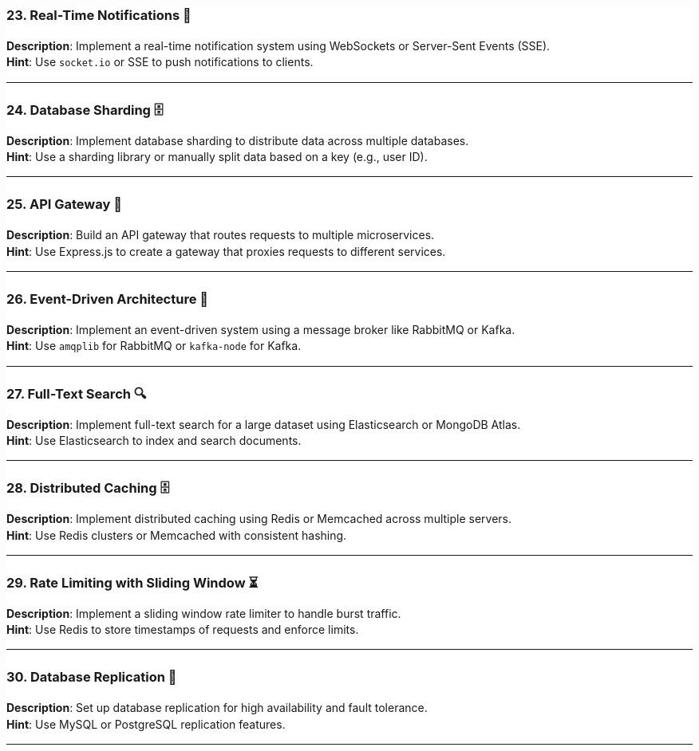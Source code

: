 
### **23. Real-Time Notifications** 🔔
**Description**: Implement a real-time notification system using WebSockets or Server-Sent Events (SSE).  
**Hint**: Use `socket.io` or SSE to push notifications to clients.

---

### **24. Database Sharding** 🗄️
**Description**: Implement database sharding to distribute data across multiple databases.  
**Hint**: Use a sharding library or manually split data based on a key (e.g., user ID).

---

### **25. API Gateway** 🚪
**Description**: Build an API gateway that routes requests to multiple microservices.  
**Hint**: Use Express.js to create a gateway that proxies requests to different services.

---

### **26. Event-Driven Architecture** 🎯
**Description**: Implement an event-driven system using a message broker like RabbitMQ or Kafka.  
**Hint**: Use `amqplib` for RabbitMQ or `kafka-node` for Kafka.

---

### **27. Full-Text Search** 🔍
**Description**: Implement full-text search for a large dataset using Elasticsearch or MongoDB Atlas.  
**Hint**: Use Elasticsearch to index and search documents.

---

### **28. Distributed Caching** 🗄️
**Description**: Implement distributed caching using Redis or Memcached across multiple servers.  
**Hint**: Use Redis clusters or Memcached with consistent hashing.

---

### **29. Rate Limiting with Sliding Window** ⏳
**Description**: Implement a sliding window rate limiter to handle burst traffic.  
**Hint**: Use Redis to store timestamps of requests and enforce limits.

---

### **30. Database Replication** 🔄
**Description**: Set up database replication for high availability and fault tolerance.  
**Hint**: Use MySQL or PostgreSQL replication features.

---
